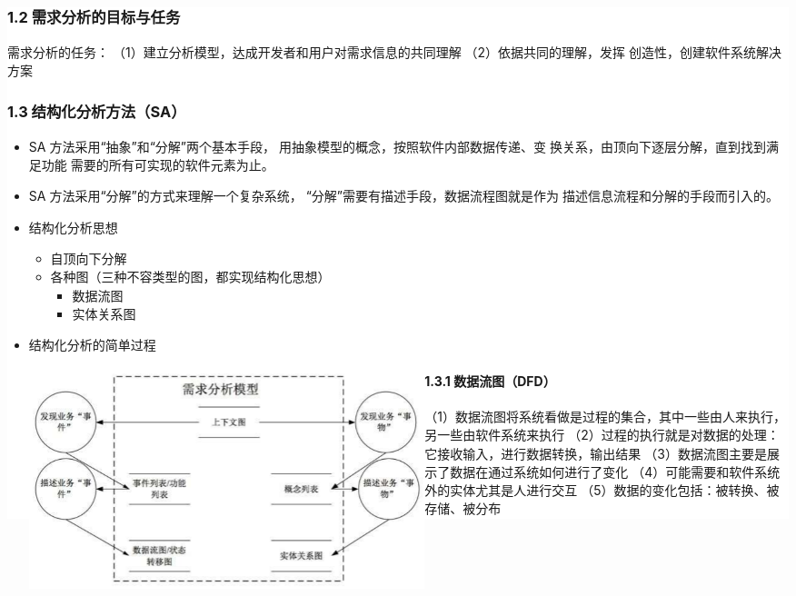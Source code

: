 ### 1.2 需求分析的目标与任务

需求分析的任务：
（1）建立分析模型，达成开发者和用户对需求信息的共同理解
（2）依据共同的理解，发挥 创造性，创建软件系统解决方案

### 1.3 结构化分析方法（SA）

- SA 方法采用“抽象”和“分解”两个基本手段， 用抽象模型的概念，按照软件内部数据传递、变 换关系，由顶向下逐层分解，直到找到满足功能 需要的所有可实现的软件元素为止。

- SA 方法采用“分解”的方式来理解一个复杂系统， “分解”需要有描述手段，数据流程图就是作为 描述信息流程和分解的手段而引入的。

- 结构化分析思想

  - 自顶向下分解
  - 各种图（三种不容类型的图，都实现结构化思想）
    - 数据流图
    - 实体关系图

- 结构化分析的简单过程

  <img src="./期末复习/image-20240529205610646.png" alt="image-20240529205610646" style="zoom:50%;" align="left"/>

#### 1.3.1 数据流图（DFD）

（1）数据流图将系统看做是过程的集合，其中一些由人来执行，另一些由软件系统来执行
（2）过程的执行就是对数据的处理：它接收输入，进行数据转换，输出结果
（3）数据流图主要是展示了数据在通过系统如何进行了变化
（4）可能需要和软件系统外的实体尤其是人进行交互
（5）数据的变化包括：被转换、被存储、被分布
